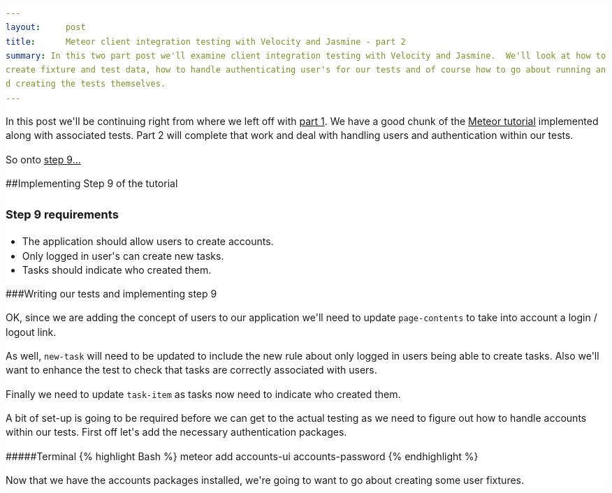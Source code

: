 ```yaml
---
layout:     post
title:      Meteor client integration testing with Velocity and Jasmine - part 2
summary: In this two part post we'll examine client integration testing with Velocity and Jasmine.  We'll look at how to create fixture and test data, how to handle authenticating user's for our tests and of course how to go about running and creating the tests themselves.
---
```

In this post we'll be continuing right from where we left off with <a href="/meteor-client-integration-testing-with-velocity-and-jasmine-part-1/index.html" target="_blank">part 1</a>.  We have a good chunk of the <a href="https://www.meteor.com/tutorials/blaze/creating-an-app" target="_blank">Meteor tutorial</a> implemented along with associated tests.  Part 2 will complete that work and deal with handling users and authentication within our tests.

So onto <a href="https://www.meteor.com/tutorials/blaze/adding-user-accounts" target="_blank">step 9...</a>

##Implementing Step 9 of the tutorial

<div class="panel panel-info">
  <div class="panel-heading">
    <h3 class="panel-title">Step 9 requirements</h3>
  </div>
  <div class="panel-body">
    <ul>
      <li>The application should allow users to create accounts.</li>
      <li>Only logged in user's can create new tasks.</li>
      <li>Tasks should indicate who created them.</li>
    </ul>
  </div>
</div>

###Writing our tests and implementing step 9

OK, since we are adding the concept of users to our application we'll need to update `page-contents` to take into account a login / logout link.

As well, `new-task` will need to be updated to include the new rule about only logged in users  being able to create tasks.  Also we'll want to enhance the test to check that tasks are correctly associated with users.

Finally we need to update `task-item` as tasks now need to indicate who created them.

A bit of set-up is going to be required before we can get to the actual testing as we need to figure out how to handle accounts within our tests.  First off let's add the necessary authentication packages.

#####Terminal
{% highlight Bash %}
meteor add accounts-ui accounts-password
{% endhighlight %}

Now that we have the accounts packages installed, we're going to want to go about creating some user fixtures.
